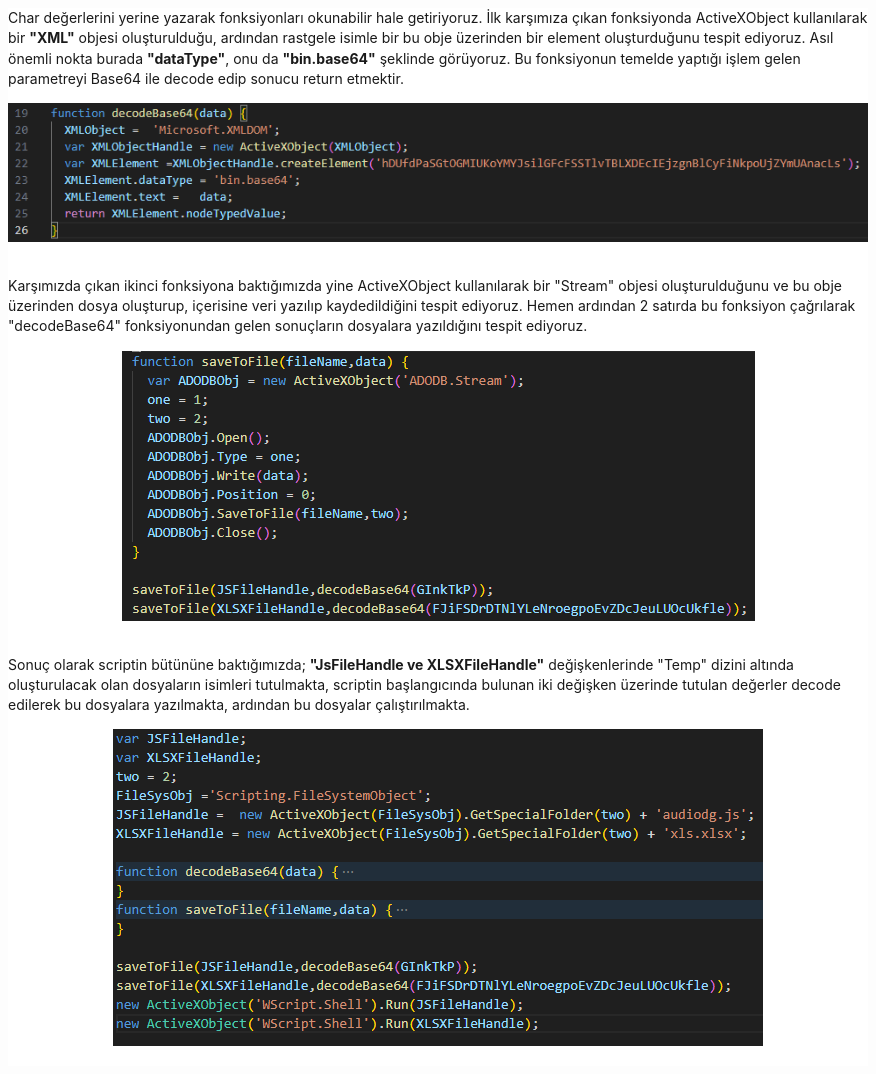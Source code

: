Char değerlerini yerine yazarak fonksiyonları okunabilir hale getiriyoruz. İlk karşımıza çıkan fonksiyonda ActiveXObject kullanılarak bir **"XML"** objesi oluşturulduğu, ardından rastgele isimle bir bu obje üzerinden bir element oluşturduğunu tespit ediyoruz. Asıl önemli nokta burada **"dataType"**, onu da **"bin.base64"** şeklinde görüyoruz. Bu fonksiyonun temelde yaptığı işlem gelen parametreyi Base64 ile decode edip sonucu return etmektir.

<img title="İlk Fonksiyon" src="../assets/FirstFunction.png" style="display:block; margin-right:auto; margin-left:auto; padding-bottom:20px;">

Karşımızda çıkan ikinci fonksiyona baktığımızda yine ActiveXObject kullanılarak bir "Stream" objesi oluşturulduğunu ve bu obje üzerinden dosya oluşturup, içerisine veri yazılıp kaydedildiğini tespit ediyoruz. Hemen ardından 2 satırda bu fonksiyon çağrılarak "decodeBase64" fonksiyonundan gelen sonuçların dosyalara yazıldığını tespit ediyoruz.

<img title="İkinci Fonksiyon" src="../assets/SecondFunction.png" style="display:block; margin-right:auto; margin-left:auto; padding-bottom:20px;">

Sonuç olarak scriptin bütününe baktığımızda; **"JsFileHandle ve XLSXFileHandle"** değişkenlerinde "Temp" dizini altında oluşturulacak olan dosyaların isimleri tutulmakta, scriptin başlangıcında bulunan iki değişken üzerinde tutulan değerler decode edilerek bu dosyalara yazılmakta, ardından bu dosyalar çalıştırılmakta.

<img title="Tüm Script" src="../assets/EntireScript.png" style="display:block; margin-right:auto; margin-left:auto; padding-bottom:20px;">
